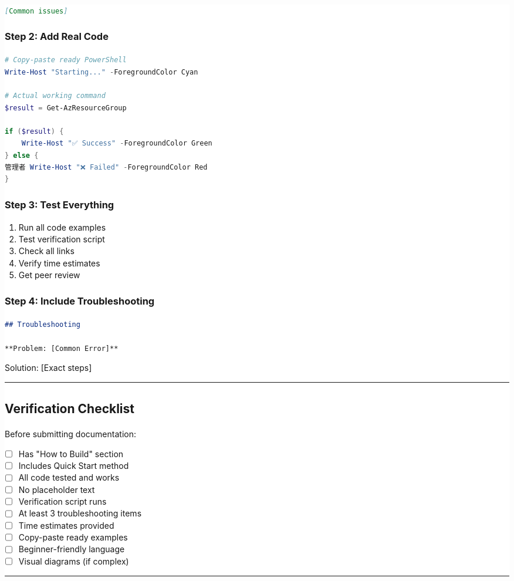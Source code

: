 ```markdown
[Common issues]
```

### Step 2: Add Real Code

```powershell
# Copy-paste ready PowerShell
Write-Host "Starting..." -ForegroundColor Cyan

# Actual working command
$result = Get-AzResourceGroup

if ($result) {
    Write-Host "✅ Success" -ForegroundColor Green
} else {
管理者 Write-Host "❌ Failed" -ForegroundColor Red
}
```

### Step 3: Test Everything

1. Run all code examples
2. Test verification script
3. Check all links
4. Verify time estimates
5. Get peer review

### Step 4: Include Troubleshooting

```markdown
## Troubleshooting

**Problem: [Common Error]**
```
Solution: [Exact steps]
```
```

---

## Verification Checklist

Before submitting documentation:

- [ ] Has "How to Build" section
- [ ] Includes Quick Start method
- [ ] All code tested and works
- [ ] No placeholder text
- [ ] Verification script runs
- [ ] At least 3 troubleshooting items
- [ ] Time estimates provided
- [ ] Copy-paste ready examples
- [ ] Beginner-friendly language
- [ ] Visual diagrams (if complex)

---